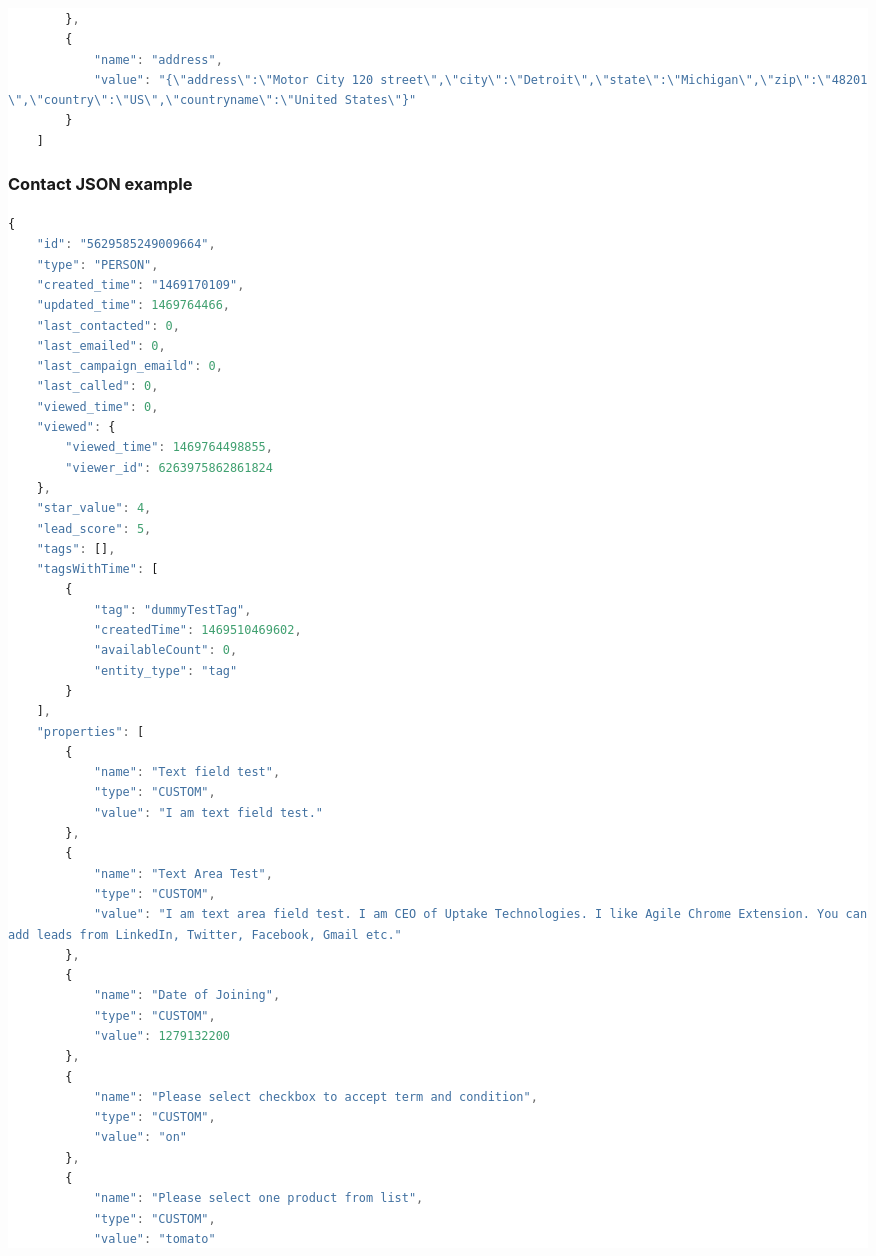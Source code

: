 ```javascript
        },
        {
            "name": "address",
            "value": "{\"address\":\"Motor City 120 street\",\"city\":\"Detroit\",\"state\":\"Michigan\",\"zip\":\"48201\",\"country\":\"US\",\"countryname\":\"United States\"}"
        }
    ]
```

### Contact JSON example

```javascript
{
    "id": "5629585249009664",
    "type": "PERSON",
    "created_time": "1469170109",
    "updated_time": 1469764466,
    "last_contacted": 0,
    "last_emailed": 0,
    "last_campaign_emaild": 0,
    "last_called": 0,
    "viewed_time": 0,
    "viewed": {
        "viewed_time": 1469764498855,
        "viewer_id": 6263975862861824
    },
    "star_value": 4,
    "lead_score": 5,
    "tags": [],
    "tagsWithTime": [
        {
            "tag": "dummyTestTag",
            "createdTime": 1469510469602,
            "availableCount": 0,
            "entity_type": "tag"
        }
    ],
    "properties": [
        {
            "name": "Text field test",
            "type": "CUSTOM",
            "value": "I am text field test."
        },
        {
            "name": "Text Area Test",
            "type": "CUSTOM",
            "value": "I am text area field test. I am CEO of Uptake Technologies. I like Agile Chrome Extension. You can add leads from LinkedIn, Twitter, Facebook, Gmail etc."
        },
        {
            "name": "Date of Joining",
            "type": "CUSTOM",
            "value": 1279132200
        },
        {
            "name": "Please select checkbox to accept term and condition",
            "type": "CUSTOM",
            "value": "on"
        },
        {
            "name": "Please select one product from list",
            "type": "CUSTOM",
            "value": "tomato"
```